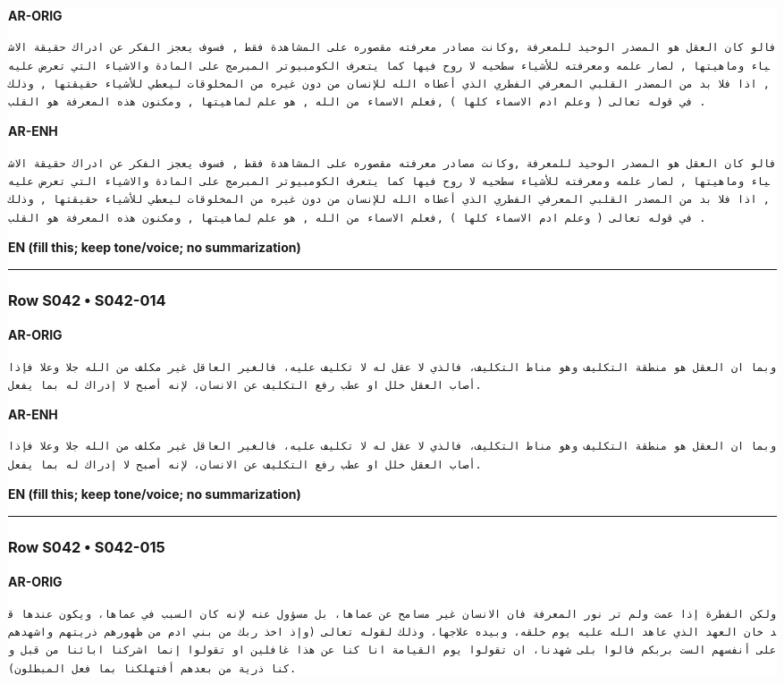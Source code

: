 **AR-ORIG**
```ar
فالو كان العقل هو المصدر الوحيد للمعرفة ,وكانت مصادر معرفته مقصوره على المشاهدة فقط , فسوف يعجز الفكر عن ادراك حقيقة الاشياء وماهيتها , لصار علمه ومعرفته للأشياء سطحيه لا روح فيها كما يتعرف الكومبيوتر المبرمج على المادة والاشياء التي تعرض عليه , اذا فلا بد من المصدر القلبي المعرفي الفطري الذي أعطاه الله للإنسان من دون غيره من المخلوقات ليعطي للأشياء حقيقتها , وذلك في قوله تعالى ( وعلم ادم الاسماء كلها ) ,فعلم الاسماء من الله , هو علم لماهيتها , ومكنون هذه المعرفة هو القلب .
```

**AR-ENH**
```ar
فالو كان العقل هو المصدر الوحيد للمعرفة ,وكانت مصادر معرفته مقصوره على المشاهدة فقط , فسوف يعجز الفكر عن ادراك حقيقة الاشياء وماهيتها , لصار علمه ومعرفته للأشياء سطحيه لا روح فيها كما يتعرف الكومبيوتر المبرمج على المادة والاشياء التي تعرض عليه , اذا فلا بد من المصدر القلبي المعرفي الفطري الذي أعطاه الله للإنسان من دون غيره من المخلوقات ليعطي للأشياء حقيقتها , وذلك في قوله تعالى ( وعلم ادم الاسماء كلها ) ,فعلم الاسماء من الله , هو علم لماهيتها , ومكنون هذه المعرفة هو القلب .
```

**EN (fill this; keep tone/voice; no summarization)**
```en

```

---
### Row S042 • S042-014

**AR-ORIG**
```ar
وبما ان العقل هو منطقة التكليف وهو مناط التكليف، فالذي لا عقل له لا تكليف عليه، فالغير العاقل غير مكلف من الله جلا وعلا فإذا أصاب العقل خلل او عطب رفع التكليف عن الانسان، لإنه أصبح لا إدراك له بما يفعل.
```

**AR-ENH**
```ar
وبما ان العقل هو منطقة التكليف وهو مناط التكليف، فالذي لا عقل له لا تكليف عليه، فالغير العاقل غير مكلف من الله جلا وعلا فإذا أصاب العقل خلل او عطب رفع التكليف عن الانسان، لإنه أصبح لا إدراك له بما يفعل.
```

**EN (fill this; keep tone/voice; no summarization)**
```en

```

---
### Row S042 • S042-015

**AR-ORIG**
```ar
ولكن الفطرة إذا عمت ولم تر نور المعرفة فان الانسان غير مسامح عن عماها، بل مسؤول عنه لإنه كان السبب في عماها، ويكون عندها قد خان العهد الذي عاهد الله عليه يوم خلقه، وبيده علاجها، وذلك لقوله تعالى (وإذ اخذ ربك من بني ادم من ظهورهم ذريتهم واشهدهم على أنفسهم الست بربكم فالوا بلى شهدنا، ان تقولوا يوم القيامة انا كنا عن هذا غافلين او تقولوا إنما اشركنا ابائنا من قبل وكنا ذرية من بعدهم أفتهلكنا بما فعل المبطلون).
```

